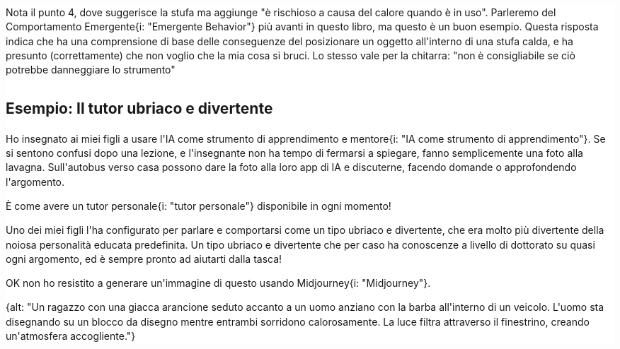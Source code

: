 Nota il punto 4, dove suggerisce la stufa ma aggiunge "è rischioso a causa del calore quando è in uso". Parleremo del Comportamento Emergente{i: "Emergente Behavior"} più avanti in questo libro, ma questo è un buon esempio. Questa risposta indica che ha una comprensione di base delle conseguenze del posizionare un oggetto all'interno di una stufa calda, e ha presunto (correttamente) che non voglio che la mia cosa si bruci. Lo stesso vale per la chitarra: "non è consigliabile se ciò potrebbe danneggiare lo strumento"



## Esempio: Il tutor ubriaco e divertente

Ho insegnato ai miei figli a usare l'IA come strumento di apprendimento e mentore{i: "IA come strumento di apprendimento"}. Se si sentono confusi dopo una lezione, e l'insegnante non ha tempo di fermarsi a spiegare, fanno semplicemente una foto alla lavagna. Sull'autobus verso casa possono dare la foto alla loro app di IA e discuterne, facendo domande o approfondendo l'argomento.

È come avere un tutor personale{i: "tutor personale"} disponibile in ogni momento!

Uno dei miei figli l'ha configurato per parlare e comportarsi come un tipo ubriaco e divertente, che era molto più divertente della noiosa personalità educata predefinita. Un tipo ubriaco e divertente che per caso ha conoscenze a livello di dottorato su quasi ogni argomento, ed è sempre pronto ad aiutarti dalla tasca!

OK non ho resistito a generare un'immagine di questo usando Midjourney{i: "Midjourney"}.

{alt: "Un ragazzo con una giacca arancione seduto accanto a un uomo anziano con la barba all'interno di un veicolo. L'uomo sta disegnando su un blocco da disegno mentre entrambi sorridono calorosamente. La luce filtra attraverso il finestrino, creando un'atmosfera accogliente."}